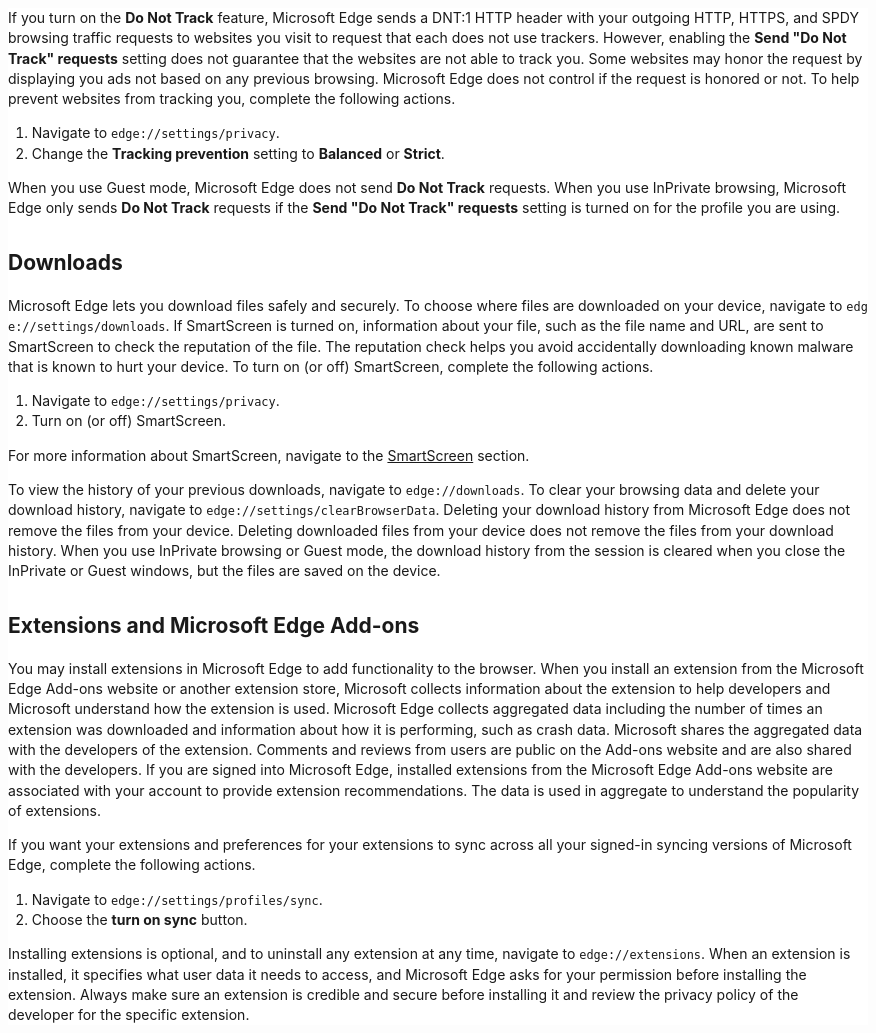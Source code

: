 If you turn on the **Do Not Track** feature, Microsoft Edge sends a DNT:1 HTTP header with your outgoing HTTP, HTTPS, and SPDY browsing traffic requests to websites you visit to request that each does not use trackers.  However, enabling the **Send "Do Not Track" requests** setting does not guarantee that the websites are not able to track you.  Some websites may honor the request by displaying you ads not based on any previous browsing.  Microsoft Edge does not control if the request is honored or not.  To help prevent websites from tracking you, complete the following actions.  

1.  Navigate to `edge://settings/privacy`.  
1.  Change the **Tracking prevention** setting to **Balanced** or **Strict**.  
    
When you use Guest mode, Microsoft Edge does not send **Do Not Track** requests.  When you use InPrivate browsing, Microsoft Edge only sends **Do Not Track** requests if the **Send "Do Not Track" requests** setting is turned on for the profile you are using.  

## Downloads  

Microsoft Edge lets you download files safely and securely.  To choose where files are downloaded on your device, navigate to `edge://settings/downloads`.  If SmartScreen is turned on, information about your file, such as the file name and URL, are sent to SmartScreen to check the reputation of the file.  The reputation check helps you avoid accidentally downloading known malware that is known to hurt your device.  To turn on \(or off\) SmartScreen, complete the following actions.  

1.  Navigate to `edge://settings/privacy`.  
1.  Turn on \(or off\) SmartScreen.  
    
For more information about SmartScreen, navigate to the [SmartScreen](#smartscreen) section.  

To view the history of your previous downloads, navigate to `edge://downloads`.  To clear your browsing data and delete your download history, navigate to `edge://settings/clearBrowserData`.  Deleting your download history from Microsoft Edge does not remove the files from your device.  Deleting downloaded files from your device does not remove the files from your download history.  When you use InPrivate browsing or Guest mode, the download history from the session is cleared when you close the InPrivate or Guest windows, but the files are saved on the device.  

## Extensions and Microsoft Edge Add-ons  

You may install extensions in Microsoft Edge to add functionality to the browser.  When you install an extension from the Microsoft Edge Add-ons website or another extension store, Microsoft collects information about the extension to help developers and Microsoft understand how the extension is used.  Microsoft Edge collects aggregated data including the number of times an extension was downloaded and information about how it is performing, such as crash data.  Microsoft shares the aggregated data with the developers of the extension.  Comments and reviews from users are public on the Add-ons website and are also shared with the developers.  If you are signed into Microsoft Edge, installed extensions from the Microsoft Edge Add-ons website are associated with your account to provide extension recommendations.  The data is used in aggregate to understand the popularity of extensions.  

If you want your extensions and preferences for your extensions to sync across all your signed-in syncing versions of Microsoft Edge, complete the following actions.  

1.  Navigate to `edge://settings/profiles/sync`.  
1.  Choose the **turn on sync** button.  
    
Installing extensions is optional, and to uninstall any extension at any time, navigate to `edge://extensions`.  When an extension is installed, it specifies what user data it needs to access, and Microsoft Edge asks for your permission before installing the extension.  Always make sure an extension is credible and secure before installing it and review the privacy policy of the developer for the specific extension.  

